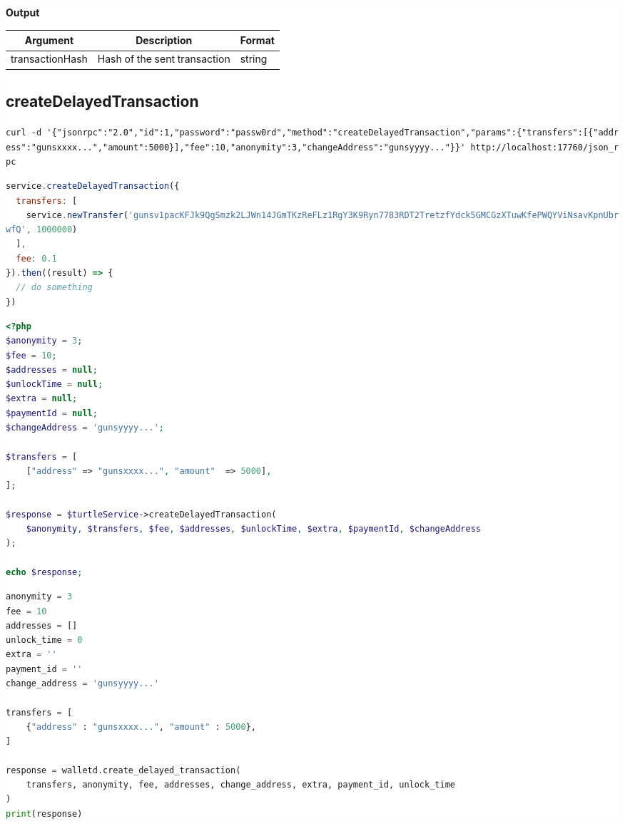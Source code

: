 **Output**

Argument              | Description                         | Format
--------------------- | ----------------------------------- | ------
transactionHash	      | Hash of the sent transaction		| string



## createDelayedTransaction

```shell
curl -d '{"jsonrpc":"2.0","id":1,"password":"passw0rd","method":"createDelayedTransaction","params":{"transfers":[{"address":"gunsxxxx...","amount":5000}],"fee":10,"anonymity":3,"changeAddress":"gunsyyyy..."}}' http://localhost:17760/json_rpc
```

```javascript
service.createDelayedTransaction({
  transfers: [
    service.newTransfer('gunsv1pacKFJk9QgSmzk2LJWn14JGmTKzReFLz1RgY3K9Ryn7783RDT2TretzfYdck5GMCGzXTuwKfePWQYViNsavKpnUbrwfQ', 1000000)
  ],
  fee: 0.1
}).then((result) => {
  // do something
})
```

```php
<?php
$anonymity = 3;
$fee = 10;
$addresses = null;
$unlockTime = null;
$extra = null;
$paymentId = null;
$changeAddress = 'gunsyyyy...';

$transfers = [
    ["address" => "gunsxxxx...", "amount"  => 5000],
];

$response = $turtleService->createDelayedTransaction(
    $anonymity, $transfers, $fee, $addresses, $unlockTime, $extra, $paymentId, $changeAddress
);

echo $response;
```

```python
anonymity = 3
fee = 10
addresses = []
unlock_time = 0
extra = ''
payment_id = ''
change_address = 'gunsyyyy...'

transfers = [
    {"address" : "gunsxxxx...", "amount" : 5000},
]

response = walletd.create_delayed_transaction(
    transfers, anonymity, fee, addresses, change_address, extra, payment_id, unlock_time
)
print(response)
```
